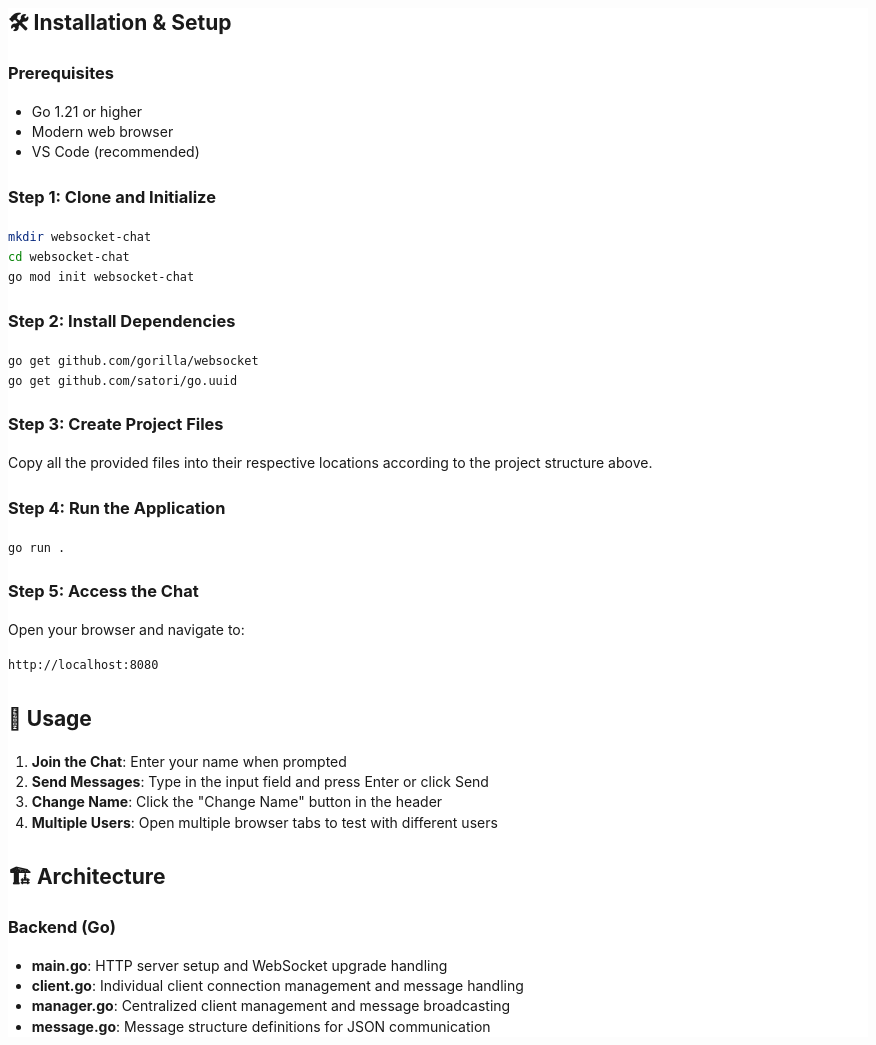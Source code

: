 ## 🛠️ Installation & Setup

### Prerequisites
- Go 1.21 or higher
- Modern web browser
- VS Code (recommended)

### Step 1: Clone and Initialize
```bash
mkdir websocket-chat
cd websocket-chat
go mod init websocket-chat
```

### Step 2: Install Dependencies
```bash
go get github.com/gorilla/websocket
go get github.com/satori/go.uuid
```

### Step 3: Create Project Files
Copy all the provided files into their respective locations according to the project structure above.

### Step 4: Run the Application
```bash
go run .
```

### Step 5: Access the Chat
Open your browser and navigate to:
```
http://localhost:8080
```

## 🎯 Usage

1. **Join the Chat**: Enter your name when prompted
2. **Send Messages**: Type in the input field and press Enter or click Send
3. **Change Name**: Click the "Change Name" button in the header
4. **Multiple Users**: Open multiple browser tabs to test with different users

## 🏗️ Architecture

### Backend (Go)
- **main.go**: HTTP server setup and WebSocket upgrade handling
- **client.go**: Individual client connection management and message handling
- **manager.go**: Centralized client management and message broadcasting
- **message.go**: Message structure definitions for JSON communication
